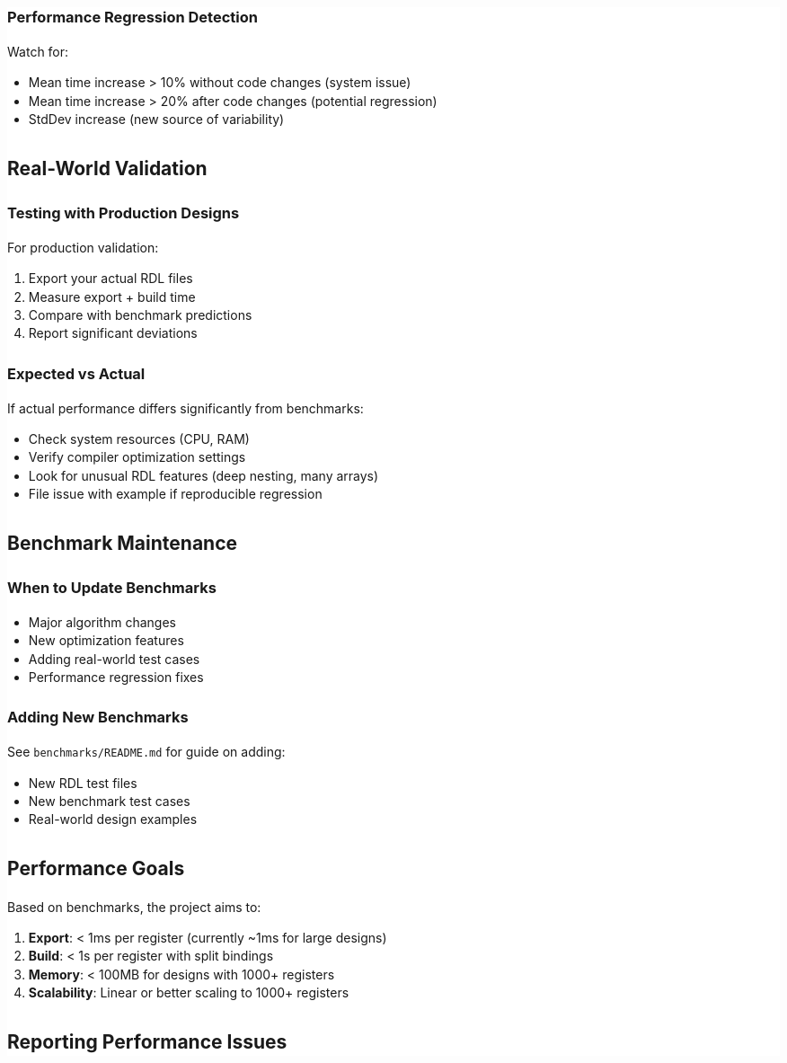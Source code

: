 ### Performance Regression Detection

Watch for:
- Mean time increase > 10% without code changes (system issue)
- Mean time increase > 20% after code changes (potential regression)
- StdDev increase (new source of variability)

## Real-World Validation

### Testing with Production Designs

For production validation:
1. Export your actual RDL files
2. Measure export + build time
3. Compare with benchmark predictions
4. Report significant deviations

### Expected vs Actual

If actual performance differs significantly from benchmarks:
- Check system resources (CPU, RAM)
- Verify compiler optimization settings
- Look for unusual RDL features (deep nesting, many arrays)
- File issue with example if reproducible regression

## Benchmark Maintenance

### When to Update Benchmarks

- Major algorithm changes
- New optimization features
- Adding real-world test cases
- Performance regression fixes

### Adding New Benchmarks

See `benchmarks/README.md` for guide on adding:
- New RDL test files
- New benchmark test cases
- Real-world design examples

## Performance Goals

Based on benchmarks, the project aims to:

1. **Export**: < 1ms per register (currently ~1ms for large designs)
2. **Build**: < 1s per register with split bindings
3. **Memory**: < 100MB for designs with 1000+ registers
4. **Scalability**: Linear or better scaling to 1000+ registers

## Reporting Performance Issues
